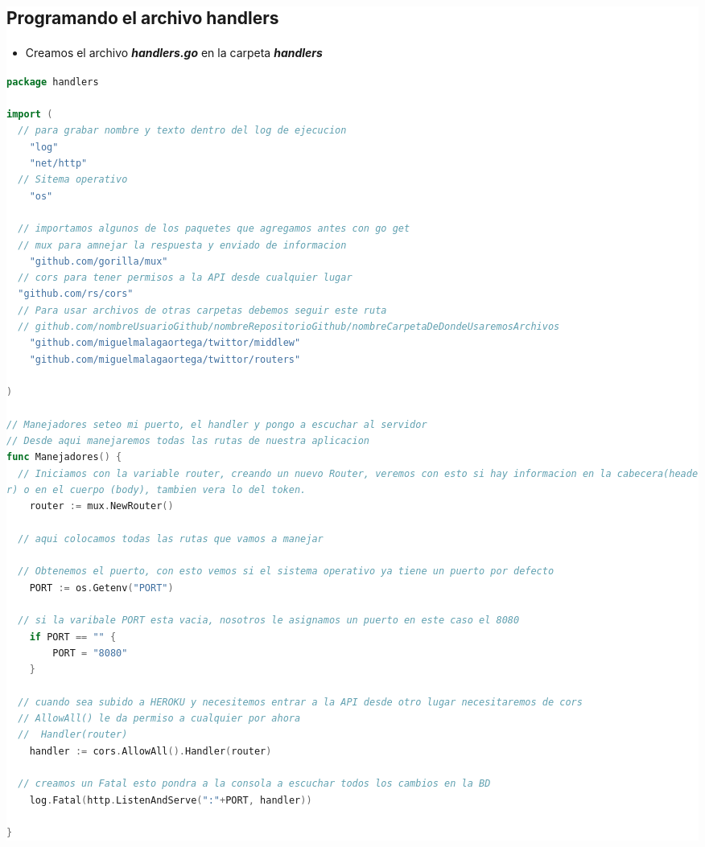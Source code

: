 ## Programando el archivo handlers

- Creamos el archivo ***handlers.go*** en la carpeta ***handlers***

```go
package handlers

import (
  // para grabar nombre y texto dentro del log de ejecucion
	"log"
	"net/http"
  // Sitema operativo
	"os"

  // importamos algunos de los paquetes que agregamos antes con go get
  // mux para amnejar la respuesta y enviado de informacion
	"github.com/gorilla/mux"
  // cors para tener permisos a la API desde cualquier lugar
  "github.com/rs/cors"
  // Para usar archivos de otras carpetas debemos seguir este ruta
  // github.com/nombreUsuarioGithub/nombreRepositorioGithub/nombreCarpetaDeDondeUsaremosArchivos
	"github.com/miguelmalagaortega/twittor/middlew"
	"github.com/miguelmalagaortega/twittor/routers"
	
)

// Manejadores seteo mi puerto, el handler y pongo a escuchar al servidor
// Desde aqui manejaremos todas las rutas de nuestra aplicacion
func Manejadores() {
  // Iniciamos con la variable router, creando un nuevo Router, veremos con esto si hay informacion en la cabecera(header) o en el cuerpo (body), tambien vera lo del token.
	router := mux.NewRouter()

  // aqui colocamos todas las rutas que vamos a manejar

  // Obtenemos el puerto, con esto vemos si el sistema operativo ya tiene un puerto por defecto
	PORT := os.Getenv("PORT")

  // si la varibale PORT esta vacia, nosotros le asignamos un puerto en este caso el 8080
	if PORT == "" {
		PORT = "8080"
	}

  // cuando sea subido a HEROKU y necesitemos entrar a la API desde otro lugar necesitaremos de cors
  // AllowAll() le da permiso a cualquier por ahora
  //  Handler(router) 
	handler := cors.AllowAll().Handler(router)

  // creamos un Fatal esto pondra a la consola a escuchar todos los cambios en la BD
	log.Fatal(http.ListenAndServe(":"+PORT, handler))

}
```

